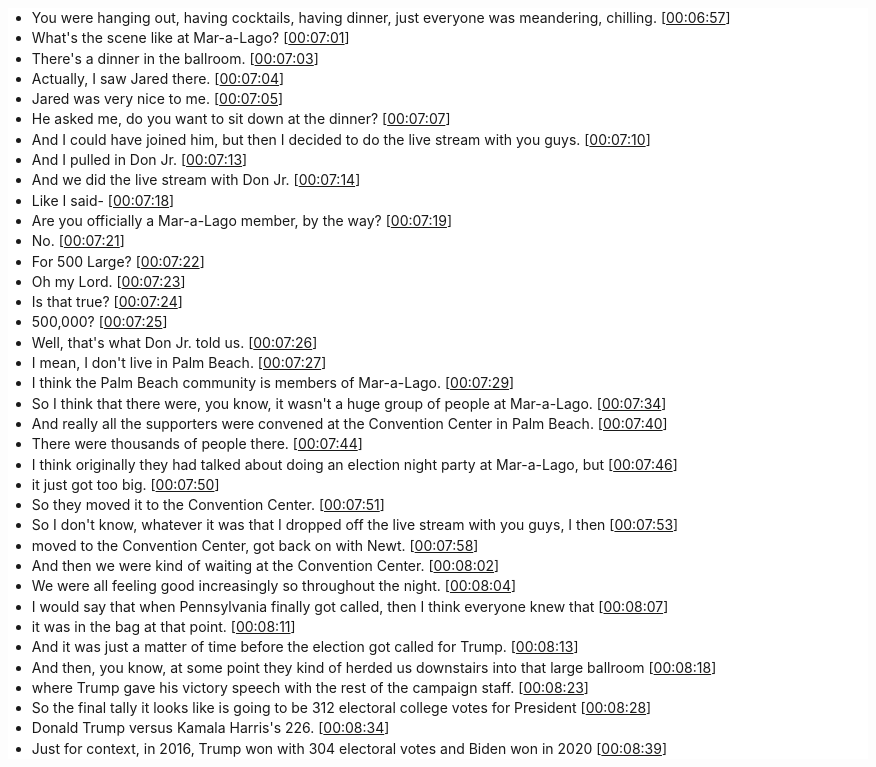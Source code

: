 *  You were hanging out, having cocktails, having dinner, just everyone was meandering, chilling. [[00:06:57](https://www.youtube.com/watch?v=xH76q6yYVlk&t=417.44s)]
*  What's the scene like at Mar-a-Lago? [[00:07:01](https://www.youtube.com/watch?v=xH76q6yYVlk&t=421.4s)]
*  There's a dinner in the ballroom. [[00:07:03](https://www.youtube.com/watch?v=xH76q6yYVlk&t=423.48s)]
*  Actually, I saw Jared there. [[00:07:04](https://www.youtube.com/watch?v=xH76q6yYVlk&t=424.48s)]
*  Jared was very nice to me. [[00:07:05](https://www.youtube.com/watch?v=xH76q6yYVlk&t=425.8s)]
*  He asked me, do you want to sit down at the dinner? [[00:07:07](https://www.youtube.com/watch?v=xH76q6yYVlk&t=427.32s)]
*  And I could have joined him, but then I decided to do the live stream with you guys. [[00:07:10](https://www.youtube.com/watch?v=xH76q6yYVlk&t=430.4s)]
*  And I pulled in Don Jr. [[00:07:13](https://www.youtube.com/watch?v=xH76q6yYVlk&t=433.36s)]
*  And we did the live stream with Don Jr. [[00:07:14](https://www.youtube.com/watch?v=xH76q6yYVlk&t=434.36s)]
*  Like I said- [[00:07:18](https://www.youtube.com/watch?v=xH76q6yYVlk&t=438.12s)]
*  Are you officially a Mar-a-Lago member, by the way? [[00:07:19](https://www.youtube.com/watch?v=xH76q6yYVlk&t=439.12s)]
*  No. [[00:07:21](https://www.youtube.com/watch?v=xH76q6yYVlk&t=441.12s)]
*  For 500 Large? [[00:07:22](https://www.youtube.com/watch?v=xH76q6yYVlk&t=442.12s)]
*  Oh my Lord. [[00:07:23](https://www.youtube.com/watch?v=xH76q6yYVlk&t=443.12s)]
*  Is that true? [[00:07:24](https://www.youtube.com/watch?v=xH76q6yYVlk&t=444.12s)]
*  500,000? [[00:07:25](https://www.youtube.com/watch?v=xH76q6yYVlk&t=445.12s)]
*  Well, that's what Don Jr. told us. [[00:07:26](https://www.youtube.com/watch?v=xH76q6yYVlk&t=446.12s)]
*  I mean, I don't live in Palm Beach. [[00:07:27](https://www.youtube.com/watch?v=xH76q6yYVlk&t=447.92s)]
*  I think the Palm Beach community is members of Mar-a-Lago. [[00:07:29](https://www.youtube.com/watch?v=xH76q6yYVlk&t=449.52s)]
*  So I think that there were, you know, it wasn't a huge group of people at Mar-a-Lago. [[00:07:34](https://www.youtube.com/watch?v=xH76q6yYVlk&t=454.32s)]
*  And really all the supporters were convened at the Convention Center in Palm Beach. [[00:07:40](https://www.youtube.com/watch?v=xH76q6yYVlk&t=460.2s)]
*  There were thousands of people there. [[00:07:44](https://www.youtube.com/watch?v=xH76q6yYVlk&t=464.08s)]
*  I think originally they had talked about doing an election night party at Mar-a-Lago, but [[00:07:46](https://www.youtube.com/watch?v=xH76q6yYVlk&t=466.24s)]
*  it just got too big. [[00:07:50](https://www.youtube.com/watch?v=xH76q6yYVlk&t=470.24s)]
*  So they moved it to the Convention Center. [[00:07:51](https://www.youtube.com/watch?v=xH76q6yYVlk&t=471.28000000000003s)]
*  So I don't know, whatever it was that I dropped off the live stream with you guys, I then [[00:07:53](https://www.youtube.com/watch?v=xH76q6yYVlk&t=473.52s)]
*  moved to the Convention Center, got back on with Newt. [[00:07:58](https://www.youtube.com/watch?v=xH76q6yYVlk&t=478.0s)]
*  And then we were kind of waiting at the Convention Center. [[00:08:02](https://www.youtube.com/watch?v=xH76q6yYVlk&t=482.32s)]
*  We were all feeling good increasingly so throughout the night. [[00:08:04](https://www.youtube.com/watch?v=xH76q6yYVlk&t=484.96s)]
*  I would say that when Pennsylvania finally got called, then I think everyone knew that [[00:08:07](https://www.youtube.com/watch?v=xH76q6yYVlk&t=487.44s)]
*  it was in the bag at that point. [[00:08:11](https://www.youtube.com/watch?v=xH76q6yYVlk&t=491.88s)]
*  And it was just a matter of time before the election got called for Trump. [[00:08:13](https://www.youtube.com/watch?v=xH76q6yYVlk&t=493.68s)]
*  And then, you know, at some point they kind of herded us downstairs into that large ballroom [[00:08:18](https://www.youtube.com/watch?v=xH76q6yYVlk&t=498.38s)]
*  where Trump gave his victory speech with the rest of the campaign staff. [[00:08:23](https://www.youtube.com/watch?v=xH76q6yYVlk&t=503.7s)]
*  So the final tally it looks like is going to be 312 electoral college votes for President [[00:08:28](https://www.youtube.com/watch?v=xH76q6yYVlk&t=508.54s)]
*  Donald Trump versus Kamala Harris's 226. [[00:08:34](https://www.youtube.com/watch?v=xH76q6yYVlk&t=514.86s)]
*  Just for context, in 2016, Trump won with 304 electoral votes and Biden won in 2020 [[00:08:39](https://www.youtube.com/watch?v=xH76q6yYVlk&t=519.5s)]